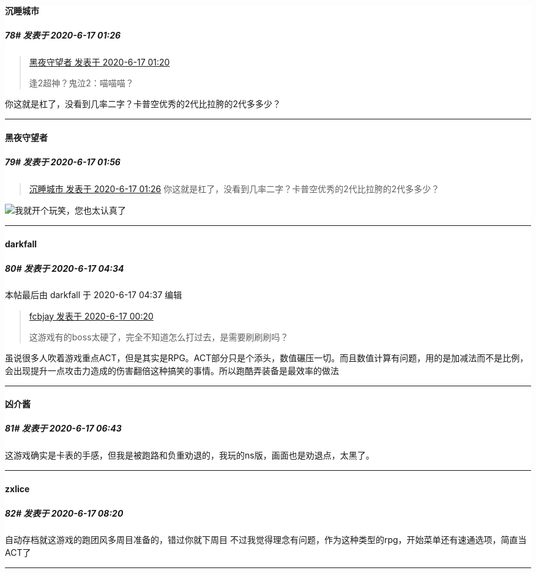 ####  沉睡城市  
##### 78#       发表于 2020-6-17 01:26


<blockquote><a href="httphttps://bbs.saraba1st.com/2b/forum.php?mod=redirect&amp;goto=findpost&amp;pid=47833216&amp;ptid=1942027" target="_blank">黑夜守望者 发表于 2020-6-17 01:20</a>

逢2超神？鬼泣2：喵喵喵？</blockquote>
你这就是杠了，没看到几率二字？卡普空优秀的2代比拉胯的2代多多少？


-----

####  黑夜守望者  
##### 79#       发表于 2020-6-17 01:56


<blockquote><a href="httphttps://bbs.saraba1st.com/2b/forum.php?mod=redirect&amp;goto=findpost&amp;pid=47833239&amp;ptid=1942027" target="_blank">沉睡城市 发表于 2020-6-17 01:26</a>
你这就是杠了，没看到几率二字？卡普空优秀的2代比拉胯的2代多多少？</blockquote>
<img src="https://static.saraba1st.com/image/smiley/face2017/068.png" referrerpolicy="no-referrer">我就开个玩笑，您也太认真了


-----

####  darkfall  
##### 80#       发表于 2020-6-17 04:34


 本帖最后由 darkfall 于 2020-6-17 04:37 编辑 
<blockquote><a href="httphttps://bbs.saraba1st.com/2b/forum.php?mod=redirect&amp;goto=findpost&amp;pid=47832869&amp;ptid=1942027" target="_blank">fcbjay 发表于 2020-6-17 00:20</a>

这游戏有的boss太硬了，完全不知道怎么打过去，是需要刷刷刷吗？</blockquote>
虽说很多人吹着游戏重点ACT，但是其实是RPG。ACT部分只是个添头，数值碾压一切。而且数值计算有问题，用的是加减法而不是比例，会出现提升一点攻击力造成的伤害翻倍这种搞笑的事情。所以跑酷弄装备是最效率的做法


-----

####  凶介酱  
##### 81#       发表于 2020-6-17 06:43


这游戏确实是卡表的手感，但我是被跑路和负重劝退的，我玩的ns版，画面也是劝退点，太黑了。


-----

####  zxlice  
##### 82#       发表于 2020-6-17 08:20


自动存档就这游戏的跑团风多周目准备的，错过你就下周目
不过我觉得理念有问题，作为这种类型的rpg，开始菜单还有速通选项，简直当ACT了


-----
